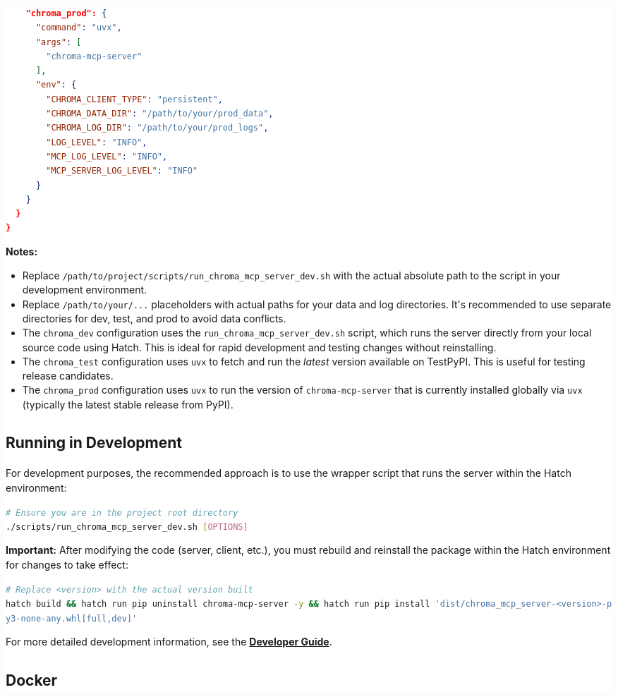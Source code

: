 ```json
    "chroma_prod": {
      "command": "uvx",
      "args": [
        "chroma-mcp-server"
      ],
      "env": {
        "CHROMA_CLIENT_TYPE": "persistent",
        "CHROMA_DATA_DIR": "/path/to/your/prod_data",
        "CHROMA_LOG_DIR": "/path/to/your/prod_logs",
        "LOG_LEVEL": "INFO",
        "MCP_LOG_LEVEL": "INFO",
        "MCP_SERVER_LOG_LEVEL": "INFO"
      }
    }
  }
}
```

**Notes:**

- Replace `/path/to/project/scripts/run_chroma_mcp_server_dev.sh` with the actual absolute path to the script in your development environment.
- Replace `/path/to/your/...` placeholders with actual paths for your data and log directories. It's recommended to use separate directories for dev, test, and prod to avoid data conflicts.
- The `chroma_dev` configuration uses the `run_chroma_mcp_server_dev.sh` script, which runs the server directly from your local source code using Hatch. This is ideal for rapid development and testing changes without reinstalling.
- The `chroma_test` configuration uses `uvx` to fetch and run the *latest* version available on TestPyPI. This is useful for testing release candidates.
- The `chroma_prod` configuration uses `uvx` to run the version of `chroma-mcp-server` that is currently installed globally via `uvx` (typically the latest stable release from PyPI).

## Running in Development

For development purposes, the recommended approach is to use the wrapper script that runs the server within the Hatch environment:

```bash
# Ensure you are in the project root directory
./scripts/run_chroma_mcp_server_dev.sh [OPTIONS]
```

**Important:** After modifying the code (server, client, etc.), you must rebuild and reinstall the package within the Hatch environment for changes to take effect:

```bash
# Replace <version> with the actual version built
hatch build && hatch run pip uninstall chroma-mcp-server -y && hatch run pip install 'dist/chroma_mcp_server-<version>-py3-none-any.whl[full,dev]'
```

For more detailed development information, see the **[Developer Guide](developer_guide.md)**.

## Docker
